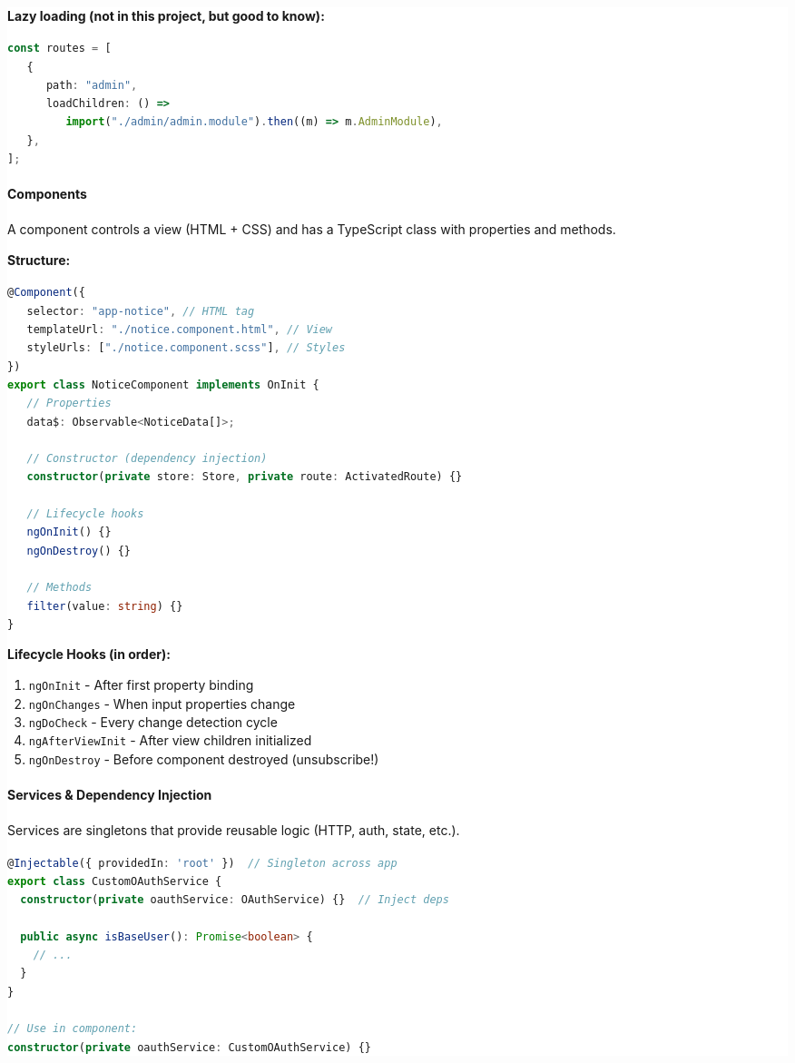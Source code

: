 **Lazy loading (not in this project, but good to know):**

```typescript
const routes = [
   {
      path: "admin",
      loadChildren: () =>
         import("./admin/admin.module").then((m) => m.AdminModule),
   },
];
```

#### **Components**

A component controls a view (HTML + CSS) and has a TypeScript class with properties and methods.

**Structure:**

```typescript
@Component({
   selector: "app-notice", // HTML tag
   templateUrl: "./notice.component.html", // View
   styleUrls: ["./notice.component.scss"], // Styles
})
export class NoticeComponent implements OnInit {
   // Properties
   data$: Observable<NoticeData[]>;

   // Constructor (dependency injection)
   constructor(private store: Store, private route: ActivatedRoute) {}

   // Lifecycle hooks
   ngOnInit() {}
   ngOnDestroy() {}

   // Methods
   filter(value: string) {}
}
```

**Lifecycle Hooks (in order):**

1. `ngOnInit` - After first property binding
2. `ngOnChanges` - When input properties change
3. `ngDoCheck` - Every change detection cycle
4. `ngAfterViewInit` - After view children initialized
5. `ngOnDestroy` - Before component destroyed (unsubscribe!)

#### **Services & Dependency Injection**

Services are singletons that provide reusable logic (HTTP, auth, state, etc.).

```typescript
@Injectable({ providedIn: 'root' })  // Singleton across app
export class CustomOAuthService {
  constructor(private oauthService: OAuthService) {}  // Inject deps

  public async isBaseUser(): Promise<boolean> {
    // ...
  }
}

// Use in component:
constructor(private oauthService: CustomOAuthService) {}
```

